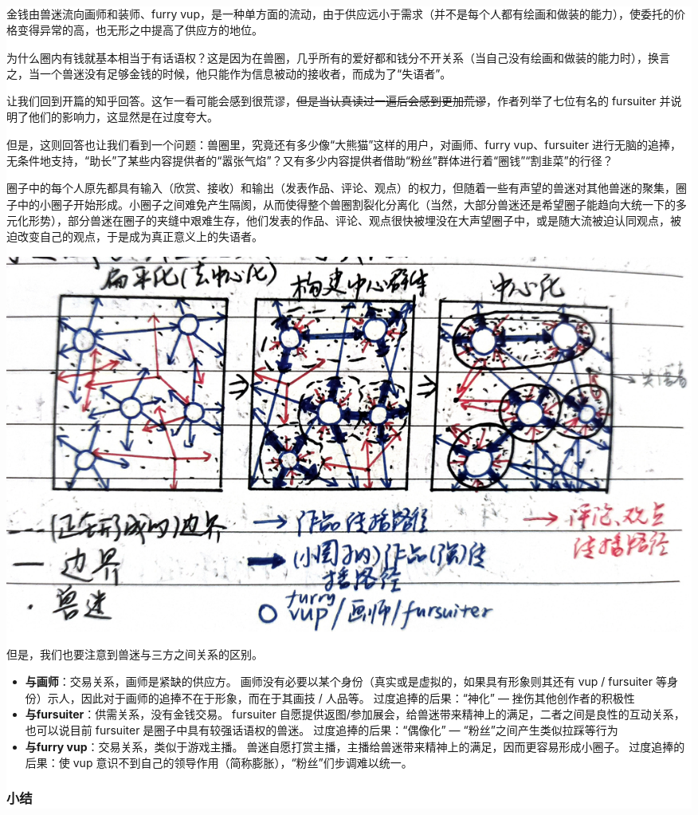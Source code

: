 金钱由兽迷流向画师和装师、furry vup，是一种单方面的流动，由于供应远小于需求（并不是每个人都有绘画和做装的能力），使委托的价格变得异常的高，也无形之中提高了供应方的地位。

为什么圈内有钱就基本相当于有话语权？这是因为在兽圈，几乎所有的爱好都和钱分不开关系（当自己没有绘画和做装的能力时），换言之，当一个兽迷没有足够金钱的时候，他只能作为信息被动的接收者，而成为了“失语者”。

让我们回到开篇的知乎回答。这乍一看可能会感到很荒谬，~~但是当认真读过一遍后会感到更加荒谬~~，作者列举了七位有名的 fursuiter 并说明了他们的影响力，这显然是在过度夸大。

但是，这则回答也让我们看到一个问题：兽圈里，究竟还有多少像“大熊猫”这样的用户，对画师、furry vup、fursuiter 进行无脑的追捧，无条件地支持，“助长”了某些内容提供者的“嚣张气焰”？又有多少内容提供者借助“粉丝”群体进行着“圈钱”“割韭菜”的行径？

圈子中的每个人原先都具有输入（欣赏、接收）和输出（发表作品、评论、观点）的权力，但随着一些有声望的兽迷对其他兽迷的聚集，圈子中的小圈子开始形成。小圈子之间难免产生隔阂，从而使得整个兽圈割裂化分离化（当然，大部分兽迷还是希望圈子能趋向大统一下的多元化形势），部分兽迷在圈子的夹缝中艰难生存，他们发表的作品、评论、观点很快被埋没在大声望圈子中，或是随大流被迫认同观点，被迫改变自己的观点，于是成为真正意义上的失语者。

![笔者手绘于 2021 年 10 月](Furry-4/IMG_20221201_000347_3Nx_hbrBHA.jpg "笔者手绘于 2021 年 10 月")

但是，我们也要注意到兽迷与三方之间关系的区别。

-   **与画师**：交易关系，画师是紧缺的供应方。
    画师没有必要以某个身份（真实或是虚拟的，如果具有形象则其还有 vup / fursuiter 等身份）示人，因此对于画师的追捧不在于形象，而在于其画技 / 人品等。
    过度追捧的后果：“神化” — 挫伤其他创作者的积极性
-   **与fursuiter**：供需关系，没有金钱交易。
    fursuiter 自愿提供返图/参加展会，给兽迷带来精神上的满足，二者之间是良性的互动关系，也可以说目前 fursuiter 是圈子中具有较强话语权的兽迷。
    过度追捧的后果：“偶像化” — “粉丝”之间产生类似拉踩等行为
-   **与furry vup**：交易关系，类似于游戏主播。
    兽迷自愿打赏主播，主播给兽迷带来精神上的满足，因而更容易形成小圈子。
    过度追捧的后果：使 vup 意识不到自己的领导作用（简称膨胀），“粉丝”们步调难以统一。

### 小结
